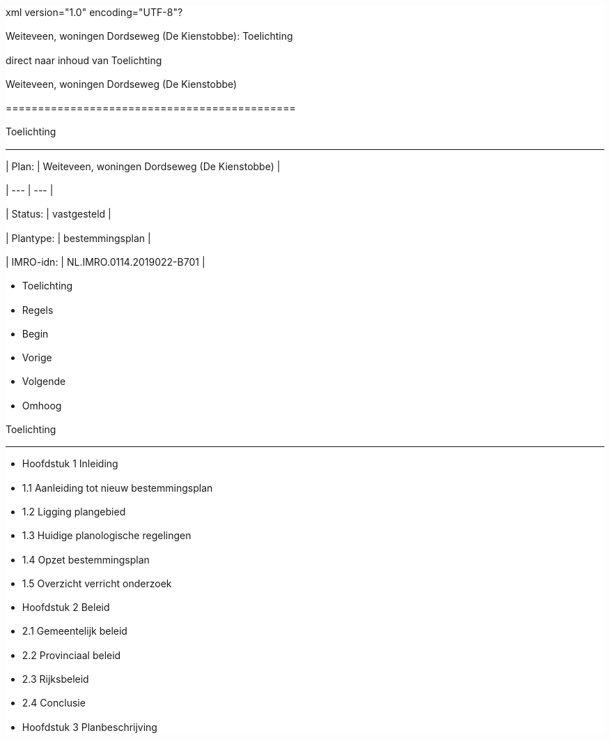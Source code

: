 xml version\="1\.0" encoding\="UTF\-8"?

Weiteveen, woningen Dordseweg (De Kienstobbe): Toelichting

direct naar inhoud van Toelichting

Weiteveen, woningen Dordseweg (De Kienstobbe)

=============================================

Toelichting

-----------

| Plan: | Weiteveen, woningen Dordseweg (De Kienstobbe) |

| --- | --- |

| Status: | vastgesteld |

| Plantype: | bestemmingsplan |

| IMRO\-idn: | NL.IMRO.0114\.2019022\-B701 |

* Toelichting

* Regels

* Begin

* Vorige

* Volgende

* Omhoog

Toelichting

-----------

* Hoofdstuk 1 Inleiding

+ 1\.1 Aanleiding tot nieuw bestemmingsplan

+ 1\.2 Ligging plangebied

+ 1\.3 Huidige planologische regelingen

+ 1\.4 Opzet bestemmingsplan

+ 1\.5 Overzicht verricht onderzoek

* Hoofdstuk 2 Beleid

+ 2\.1 Gemeentelijk beleid

+ 2\.2 Provinciaal beleid

+ 2\.3 Rijksbeleid

+ 2\.4 Conclusie

* Hoofdstuk 3 Planbeschrijving
